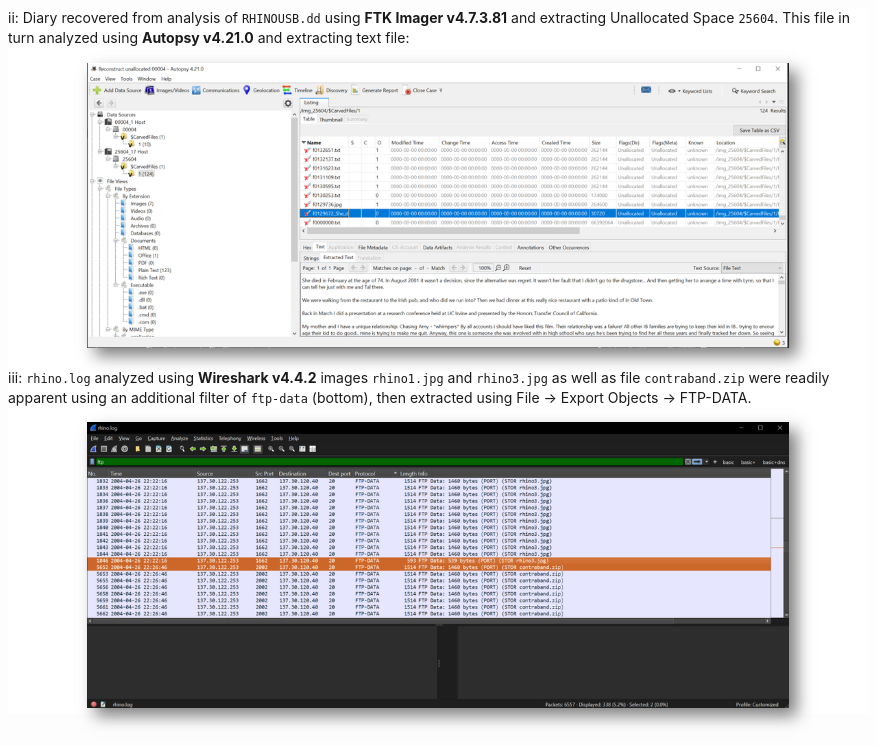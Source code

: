 ii: Diary recovered from analysis of `RHINOUSB.dd` using **FTK Imager v4.7.3.81** and extracting Unallocated Space `25604`. This file in turn analyzed using **Autopsy v4.21.0** and extracting text file:  

<figure style="text-align:center">
  <img src="../assets/img/site_images/great_rhino/rhino_diary_ii.png" alt="" title="Diary recovered from analysis of `RHINOUSB.dd` using FTK Imager" style="inline-size:90%; box-shadow: 8px 8px 15px rgba(0,0,0,0.5)" >
  <figcaption style="font: italic small sans-serif"></figcaption>
</figure> 

iii: `rhino.log` analyzed using **Wireshark v4.4.2** images `rhino1.jpg` and `rhino3.jpg` as well as file `contraband.zip` were readily apparent using an additional filter of `ftp-data` (bottom), then extracted using File → Export Objects → FTP-DATA.  

<figure style="text-align:center">
  <img src="../assets/img/site_images/great_rhino/rhino_wireshark_iii.png" alt="" title="`rhino.log` analyzed using Wireshark v4.4.2" style="inline-size:90%; box-shadow: 8px 8px 15px rgba(0,0,0,0.5)" >
  <figcaption style="font: italic small sans-serif"></figcaption>
</figure> 
